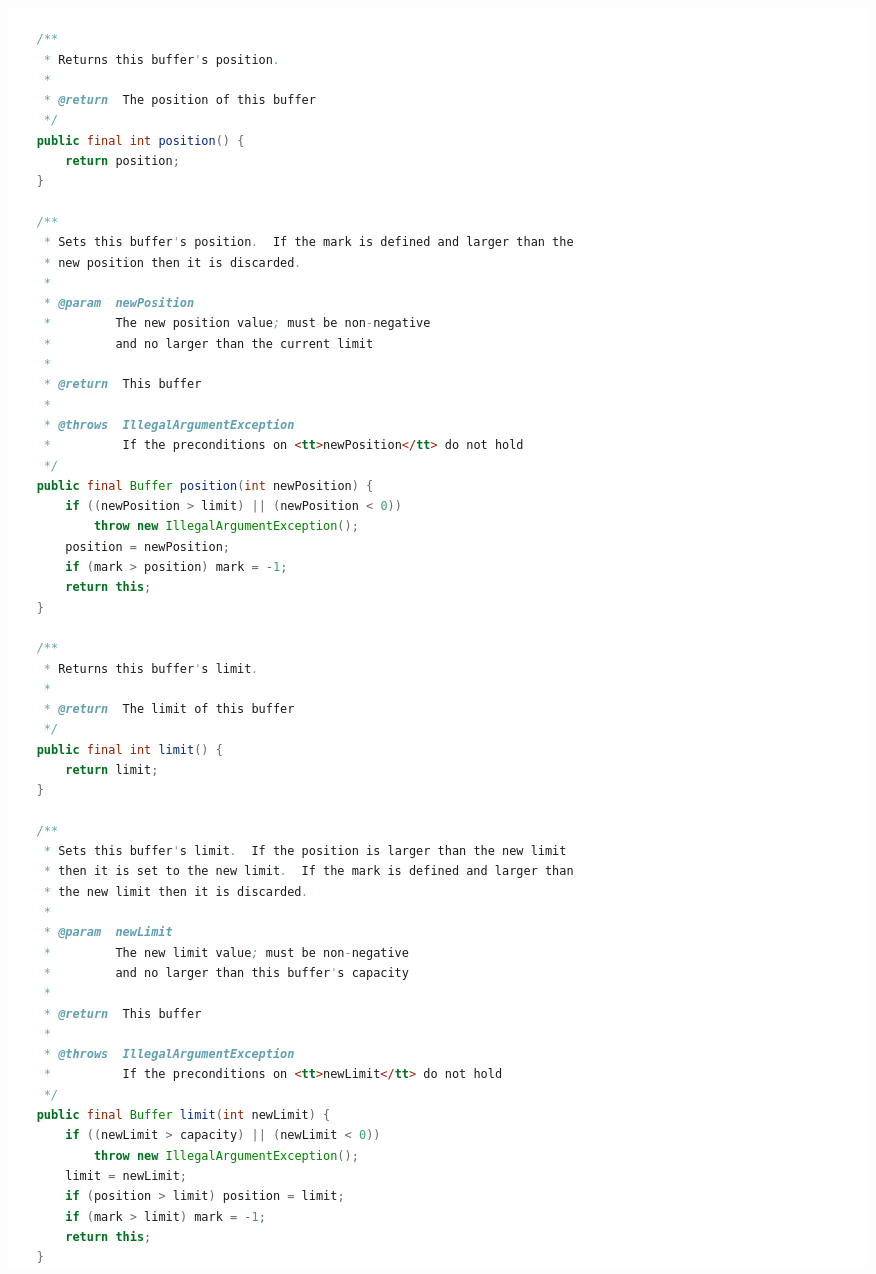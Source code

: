 ```java

    /**
     * Returns this buffer's position.
     *
     * @return  The position of this buffer
     */
    public final int position() {
        return position;
    }

    /**
     * Sets this buffer's position.  If the mark is defined and larger than the
     * new position then it is discarded.
     *
     * @param  newPosition
     *         The new position value; must be non-negative
     *         and no larger than the current limit
     *
     * @return  This buffer
     *
     * @throws  IllegalArgumentException
     *          If the preconditions on <tt>newPosition</tt> do not hold
     */
    public final Buffer position(int newPosition) {
        if ((newPosition > limit) || (newPosition < 0))
            throw new IllegalArgumentException();
        position = newPosition;
        if (mark > position) mark = -1;
        return this;
    }

    /**
     * Returns this buffer's limit.
     *
     * @return  The limit of this buffer
     */
    public final int limit() {
        return limit;
    }

    /**
     * Sets this buffer's limit.  If the position is larger than the new limit
     * then it is set to the new limit.  If the mark is defined and larger than
     * the new limit then it is discarded.
     *
     * @param  newLimit
     *         The new limit value; must be non-negative
     *         and no larger than this buffer's capacity
     *
     * @return  This buffer
     *
     * @throws  IllegalArgumentException
     *          If the preconditions on <tt>newLimit</tt> do not hold
     */
    public final Buffer limit(int newLimit) {
        if ((newLimit > capacity) || (newLimit < 0))
            throw new IllegalArgumentException();
        limit = newLimit;
        if (position > limit) position = limit;
        if (mark > limit) mark = -1;
        return this;
    }

```